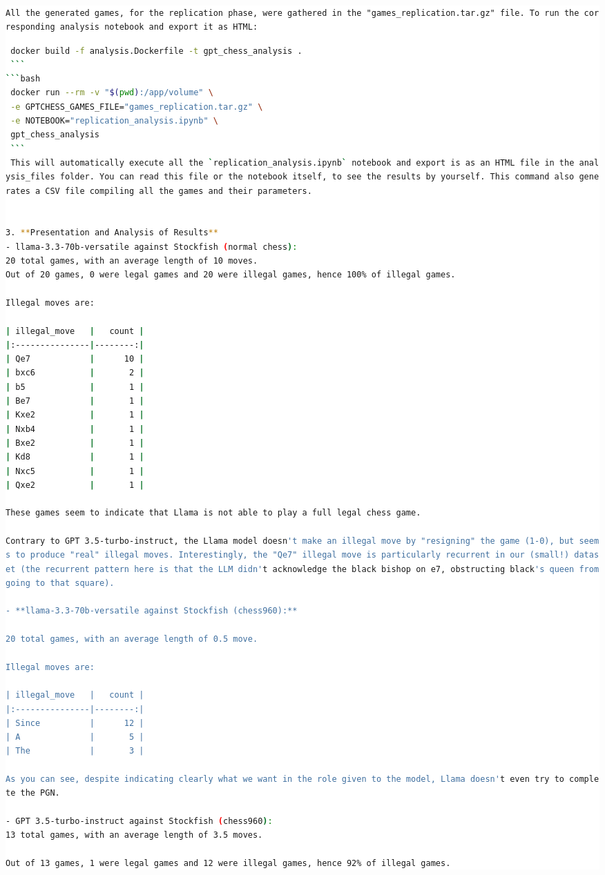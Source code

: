 
    All the generated games, for the replication phase, were gathered in the "games_replication.tar.gz" file. To run the corresponding analysis notebook and export it as HTML:
   ```bash
    docker build -f analysis.Dockerfile -t gpt_chess_analysis .
    ```
   ```bash
    docker run --rm -v "$(pwd):/app/volume" \
    -e GPTCHESS_GAMES_FILE="games_replication.tar.gz" \
    -e NOTEBOOK="replication_analysis.ipynb" \
    gpt_chess_analysis
    ```
    This will automatically execute all the `replication_analysis.ipynb` notebook and export is as an HTML file in the analysis_files folder. You can read this file or the notebook itself, to see the results by yourself. This command also generates a CSV file compiling all the games and their parameters.


3. **Presentation and Analysis of Results**  
   - llama-3.3-70b-versatile against Stockfish (normal chess):
   20 total games, with an average length of 10 moves.
Out of 20 games, 0 were legal games and 20 were illegal games, hence 100% of illegal games.

Illegal moves are:

| illegal_move   |   count |
|:---------------|--------:|
| Qe7            |      10 |
| bxc6           |       2 |
| b5             |       1 |
| Be7            |       1 |
| Kxe2           |       1 |
| Nxb4           |       1 |
| Bxe2           |       1 |
| Kd8            |       1 |
| Nxc5           |       1 |
| Qxe2           |       1 |

These games seem to indicate that Llama is not able to play a full legal chess game.

Contrary to GPT 3.5-turbo-instruct, the Llama model doesn't make an illegal move by "resigning" the game (1-0), but seems to produce "real" illegal moves. Interestingly, the "Qe7" illegal move is particularly recurrent in our (small!) dataset (the recurrent pattern here is that the LLM didn't acknowledge the black bishop on e7, obstructing black's queen from going to that square).

- **llama-3.3-70b-versatile against Stockfish (chess960):**

20 total games, with an average length of 0.5 move.

Illegal moves are:

| illegal_move   |   count |
|:---------------|--------:|
| Since          |      12 |
| A              |       5 |
| The            |       3 |

As you can see, despite indicating clearly what we want in the role given to the model, Llama doesn't even try to complete the PGN.

   - GPT 3.5-turbo-instruct against Stockfish (chess960):
  13 total games, with an average length of 3.5 moves.
  
  Out of 13 games, 1 were legal games and 12 were illegal games, hence 92% of illegal games.
   ```